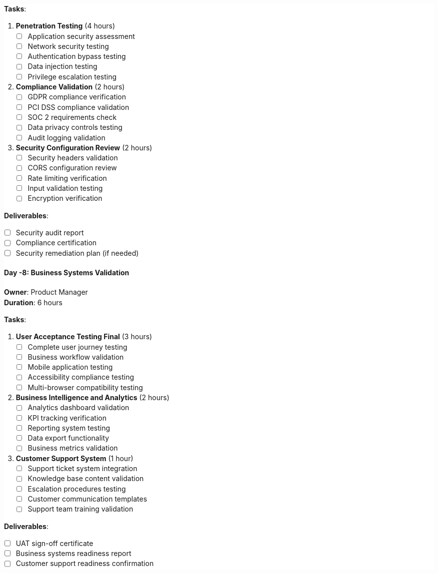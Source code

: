 **Tasks**:
1. **Penetration Testing** (4 hours)
   - [ ] Application security assessment
   - [ ] Network security testing
   - [ ] Authentication bypass testing
   - [ ] Data injection testing
   - [ ] Privilege escalation testing

2. **Compliance Validation** (2 hours)
   - [ ] GDPR compliance verification
   - [ ] PCI DSS compliance validation
   - [ ] SOC 2 requirements check
   - [ ] Data privacy controls testing
   - [ ] Audit logging validation

3. **Security Configuration Review** (2 hours)
   - [ ] Security headers validation
   - [ ] CORS configuration review
   - [ ] Rate limiting verification
   - [ ] Input validation testing
   - [ ] Encryption verification

**Deliverables**:
- [ ] Security audit report
- [ ] Compliance certification
- [ ] Security remediation plan (if needed)

#### Day -8: Business Systems Validation
**Owner**: Product Manager  
**Duration**: 6 hours  

**Tasks**:
1. **User Acceptance Testing Final** (3 hours)
   - [ ] Complete user journey testing
   - [ ] Business workflow validation
   - [ ] Mobile application testing
   - [ ] Accessibility compliance testing
   - [ ] Multi-browser compatibility testing

2. **Business Intelligence and Analytics** (2 hours)
   - [ ] Analytics dashboard validation
   - [ ] KPI tracking verification
   - [ ] Reporting system testing
   - [ ] Data export functionality
   - [ ] Business metrics validation

3. **Customer Support System** (1 hour)
   - [ ] Support ticket system integration
   - [ ] Knowledge base content validation
   - [ ] Escalation procedures testing
   - [ ] Customer communication templates
   - [ ] Support team training validation

**Deliverables**:
- [ ] UAT sign-off certificate
- [ ] Business systems readiness report
- [ ] Customer support readiness confirmation
